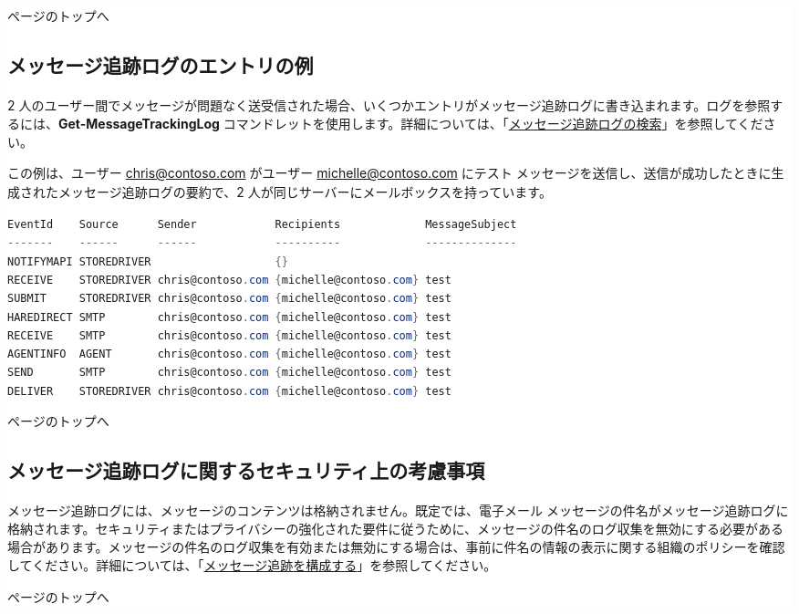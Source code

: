 
ページのトップへ

## メッセージ追跡ログのエントリの例

2 人のユーザー間でメッセージが問題なく送受信された場合、いくつかエントリがメッセージ追跡ログに書き込まれます。ログを参照するには、**Get-MessageTrackingLog** コマンドレットを使用します。詳細については、「[メッセージ追跡ログの検索](search-message-tracking-logs-exchange-2013-help.md)」を参照してください。

この例は、ユーザー chris@contoso.com がユーザー michelle@contoso.com にテスト メッセージを送信し、送信が成功したときに生成されたメッセージ追跡ログの要約で、2 人が同じサーバーにメールボックスを持っています。

  ```powershell
  EventId    Source      Sender            Recipients             MessageSubject
  -------    ------      ------            ----------             --------------
  NOTIFYMAPI STOREDRIVER                   {}
  RECEIVE    STOREDRIVER chris@contoso.com {michelle@contoso.com} test
  SUBMIT     STOREDRIVER chris@contoso.com {michelle@contoso.com} test
  HAREDIRECT SMTP        chris@contoso.com {michelle@contoso.com} test
  RECEIVE    SMTP        chris@contoso.com {michelle@contoso.com} test
  AGENTINFO  AGENT       chris@contoso.com {michelle@contoso.com} test
  SEND       SMTP        chris@contoso.com {michelle@contoso.com} test
  DELIVER    STOREDRIVER chris@contoso.com {michelle@contoso.com} test
  ```

ページのトップへ

## メッセージ追跡ログに関するセキュリティ上の考慮事項

メッセージ追跡ログには、メッセージのコンテンツは格納されません。既定では、電子メール メッセージの件名がメッセージ追跡ログに格納されます。セキュリティまたはプライバシーの強化された要件に従うために、メッセージの件名のログ収集を無効にする必要がある場合があります。メッセージの件名のログ収集を有効または無効にする場合は、事前に件名の情報の表示に関する組織のポリシーを確認してください。詳細については、「[メッセージ追跡を構成する](configure-message-tracking-exchange-2013-help.md)」を参照してください。

ページのトップへ

